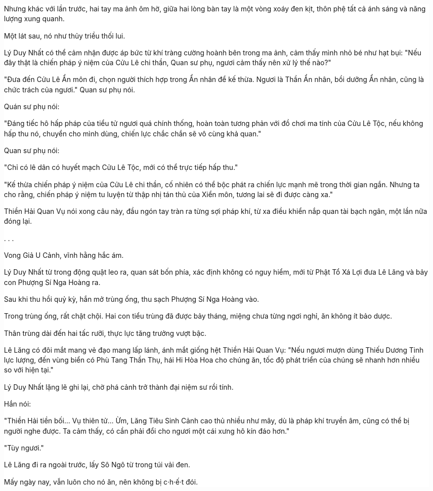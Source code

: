Nhưng khác với lần trước, hai tay ma ảnh ôm hờ, giữa hai lòng bàn tay là một vòng xoáy đen kịt, thôn phệ tất cả ánh sáng và năng lượng xung quanh.

Một lát sau, nó như thủy triều thối lui.

Lý Duy Nhất có thể cảm nhận được áp bức từ khí tràng cường hoành bên trong ma ảnh, cảm thấy mình nhỏ bé như hạt bụi: "Nếu đây thật là chiến pháp ý niệm của Cửu Lê chi thần, Quan sư phụ, ngươi cảm thấy nên xử lý thế nào?"

"Đưa đến Cửu Lê Ẩn môn đi, chọn người thích hợp trong Ẩn nhân để kế thừa. Ngươi là Thần Ẩn nhân, bồi dưỡng Ẩn nhân, cũng là chức trách của ngươi." Quan sư phụ nói.

Quán sư phụ nói:

"Đáng tiếc hô hấp pháp của tiểu tử ngươi quá chính thống, hoàn toàn tương phản với đồ chơi ma tính của Cửu Lê Tộc, nếu không hấp thu nó, chuyển cho mình dùng, chiến lực chắc chắn sẽ vô cùng khả quan."

Quan sư phụ nói:

"Chỉ có lê dân có huyết mạch Cửu Lê Tộc, mới có thể trực tiếp hấp thu."

"Kế thừa chiến pháp ý niệm của Cửu Lê chi thần, cố nhiên có thể bộc phát ra chiến lực mạnh mẽ trong thời gian ngắn. Nhưng ta cho rằng, chiến pháp ý niệm tu luyện từ thập nhị tán thủ của Xiển môn, tương lai sẽ đi được càng xa."

Thiền Hải Quan Vụ nói xong câu này, đầu ngón tay tràn ra từng sợi pháp khí, từ xa điều khiển nắp quan tài bạch ngân, một lần nữa đóng lại.

. . .

Vong Giả U Cảnh, vĩnh hằng hắc ám.

Lý Duy Nhất từ trong động quật leo ra, quan sát bốn phía, xác định không có nguy hiểm, mới từ Phật Tổ Xá Lợi đưa Lê Lăng và bảy con Phượng Sí Nga Hoàng ra.

Sau khi thu hồi quỷ kỳ, hắn mở trùng ống, thu sạch Phượng Sí Nga Hoàng vào.

Trong trùng ống, rất chật chội.
Hai con tiểu trùng đã được bảy tháng, miệng chưa từng ngơi nghỉ, ăn không ít bảo dược.

Thân trùng dài đến hai tấc rưỡi, thực lực tăng trưởng vượt bậc.

Lê Lăng có đôi mắt mang vẻ đạo mang lấp lánh, ánh mắt giống hệt Thiền Hải Quan Vụ: "Nếu ngươi mượn dùng Thiếu Dương Tinh lực lượng, đến vùng biển có Phù Tang Thần Thụ, hái Hi Hòa Hoa cho chúng ăn, tốc độ phát triển của chúng sẽ nhanh hơn nhiều so với hiện tại."

Lý Duy Nhất lặng lẽ ghi lại, chờ phá cảnh trở thành đại niệm sư rồi tính.

Hắn nói:

"Thiền Hải tiền bối... Vụ thiên tử... Ừm, Lăng Tiêu Sinh Cảnh cao thủ nhiều như mây, dù là pháp khí truyền âm, cũng có thể bị người nghe được. Ta cảm thấy, có cần phải đổi cho ngươi một cái xưng hô kín đáo hơn."

"Tùy ngươi."

Lê Lăng đi ra ngoài trước, lấy Sô Ngô từ trong túi vải đen.

Mấy ngày nay, vẫn luôn cho nó ăn, nên không bị c·h·ế·t đói.
